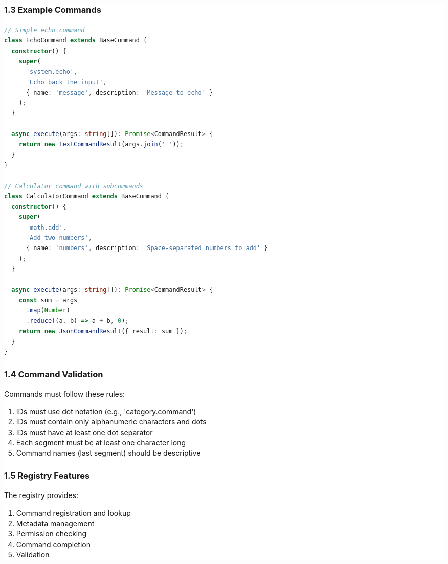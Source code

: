 ### 1.3 Example Commands

```typescript
// Simple echo command
class EchoCommand extends BaseCommand {
  constructor() {
    super(
      'system.echo',
      'Echo back the input',
      { name: 'message', description: 'Message to echo' }
    );
  }

  async execute(args: string[]): Promise<CommandResult> {
    return new TextCommandResult(args.join(' '));
  }
}

// Calculator command with subcommands
class CalculatorCommand extends BaseCommand {
  constructor() {
    super(
      'math.add',
      'Add two numbers',
      { name: 'numbers', description: 'Space-separated numbers to add' }
    );
  }

  async execute(args: string[]): Promise<CommandResult> {
    const sum = args
      .map(Number)
      .reduce((a, b) => a + b, 0);
    return new JsonCommandResult({ result: sum });
  }
}
```

### 1.4 Command Validation

Commands must follow these rules:
1. IDs must use dot notation (e.g., 'category.command')
2. IDs must contain only alphanumeric characters and dots
3. IDs must have at least one dot separator
4. Each segment must be at least one character long
5. Command names (last segment) should be descriptive

### 1.5 Registry Features

The registry provides:
1. Command registration and lookup
2. Metadata management
3. Permission checking
4. Command completion
5. Validation

